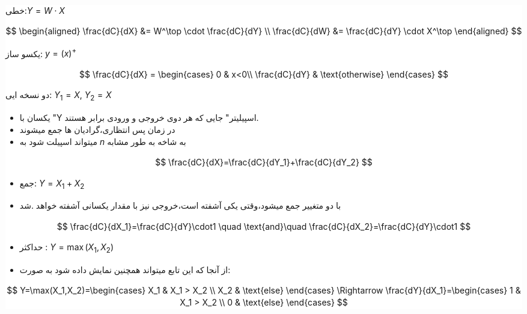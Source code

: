 
خطی:$Y=W\cdot X$

$$
  \begin{aligned}
  \frac{dC}{dX} &= W^\top \cdot \frac{dC}{dY} \\
  \frac{dC}{dW} &= \frac{dC}{dY} \cdot X^\top
  \end{aligned}
$$

  

یکسو ساز: $y=(x)^+$

$$
  \frac{dC}{dX} =
      \begin{cases}
        0 & x<0\\
        \frac{dC}{dY} & \text{otherwise}
      \end{cases}
$$

  

دو نسخه ایی:  $Y_1=X$, $Y_2=X$
- یکسان با "Y اسپیلیتر" جایی که هر دوی خروجی و ورودی برابر هستند.
- در زمان پس انتظاری،گرادیان ها جمع میشوند
-  میتواند اسپیلت شود به $n$ به شاخه به طور مشابه

 $$
    \frac{dC}{dX}=\frac{dC}{dY_1}+\frac{dC}{dY_2}
 $$



- جمع: $Y=X_1+X_2$

- با دو متغییر جمع میشود،وقتی یکی آشفته است،خروجی نیز با مقدار یکسانی آشفته خواهد .شد

$$
    \frac{dC}{dX_1}=\frac{dC}{dY}\cdot1 \quad \text{and}\quad \frac{dC}{dX_2}=\frac{dC}{dY}\cdot1
$$

 

- حداکثر : $Y=\max(X_1,X_2)$

- از آنجا که این تابع میتواند همچنین نمایش داده شود به صورت:

 $$
    Y=\max(X_1,X_2)=\begin{cases}
          X_1 & X_1 > X_2 \\
          X_2 & \text{else}
       \end{cases}
    \Rightarrow
    \frac{dY}{dX_1}=\begin{cases}
          1 & X_1 > X_2 \\
          0 & \text{else}
       \end{cases}
$$
